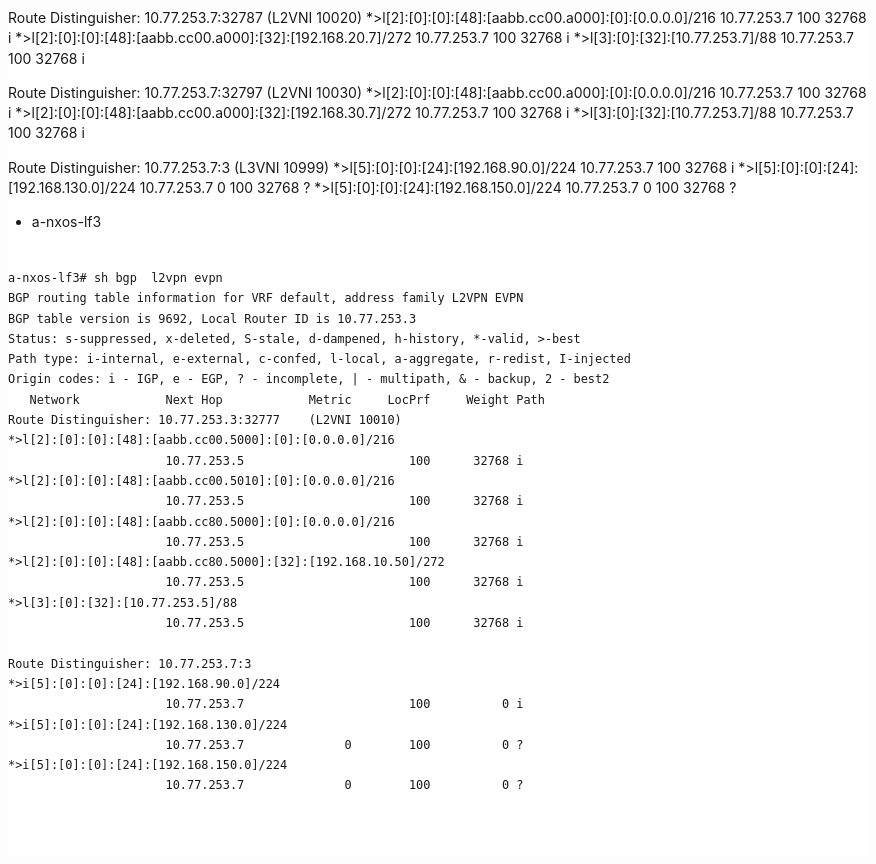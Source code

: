 Route Distinguisher: 10.77.253.7:32787    (L2VNI 10020)
*>l[2]:[0]:[0]:[48]:[aabb.cc00.a000]:[0]:[0.0.0.0]/216
                      10.77.253.7                       100      32768 i
*>l[2]:[0]:[0]:[48]:[aabb.cc00.a000]:[32]:[192.168.20.7]/272
                      10.77.253.7                       100      32768 i
*>l[3]:[0]:[32]:[10.77.253.7]/88
                      10.77.253.7                       100      32768 i

Route Distinguisher: 10.77.253.7:32797    (L2VNI 10030)
*>l[2]:[0]:[0]:[48]:[aabb.cc00.a000]:[0]:[0.0.0.0]/216
                      10.77.253.7                       100      32768 i
*>l[2]:[0]:[0]:[48]:[aabb.cc00.a000]:[32]:[192.168.30.7]/272
                      10.77.253.7                       100      32768 i
*>l[3]:[0]:[32]:[10.77.253.7]/88
                      10.77.253.7                       100      32768 i

Route Distinguisher: 10.77.253.7:3    (L3VNI 10999)
*>l[5]:[0]:[0]:[24]:[192.168.90.0]/224
                      10.77.253.7                       100      32768 i
*>l[5]:[0]:[0]:[24]:[192.168.130.0]/224
                      10.77.253.7              0        100      32768 ?
*>l[5]:[0]:[0]:[24]:[192.168.150.0]/224
                      10.77.253.7              0        100      32768 ?

</code></pre>



- a-nxos-lf3
<pre><code>
a-nxos-lf3# sh bgp  l2vpn evpn
BGP routing table information for VRF default, address family L2VPN EVPN
BGP table version is 9692, Local Router ID is 10.77.253.3
Status: s-suppressed, x-deleted, S-stale, d-dampened, h-history, *-valid, >-best
Path type: i-internal, e-external, c-confed, l-local, a-aggregate, r-redist, I-injected
Origin codes: i - IGP, e - EGP, ? - incomplete, | - multipath, & - backup, 2 - best2
   Network            Next Hop            Metric     LocPrf     Weight Path
Route Distinguisher: 10.77.253.3:32777    (L2VNI 10010)
*>l[2]:[0]:[0]:[48]:[aabb.cc00.5000]:[0]:[0.0.0.0]/216
                      10.77.253.5                       100      32768 i
*>l[2]:[0]:[0]:[48]:[aabb.cc00.5010]:[0]:[0.0.0.0]/216
                      10.77.253.5                       100      32768 i
*>l[2]:[0]:[0]:[48]:[aabb.cc80.5000]:[0]:[0.0.0.0]/216
                      10.77.253.5                       100      32768 i
*>l[2]:[0]:[0]:[48]:[aabb.cc80.5000]:[32]:[192.168.10.50]/272
                      10.77.253.5                       100      32768 i
*>l[3]:[0]:[32]:[10.77.253.5]/88
                      10.77.253.5                       100      32768 i

Route Distinguisher: 10.77.253.7:3
*>i[5]:[0]:[0]:[24]:[192.168.90.0]/224
                      10.77.253.7                       100          0 i
*>i[5]:[0]:[0]:[24]:[192.168.130.0]/224
                      10.77.253.7              0        100          0 ?
*>i[5]:[0]:[0]:[24]:[192.168.150.0]/224
                      10.77.253.7              0        100          0 ?
